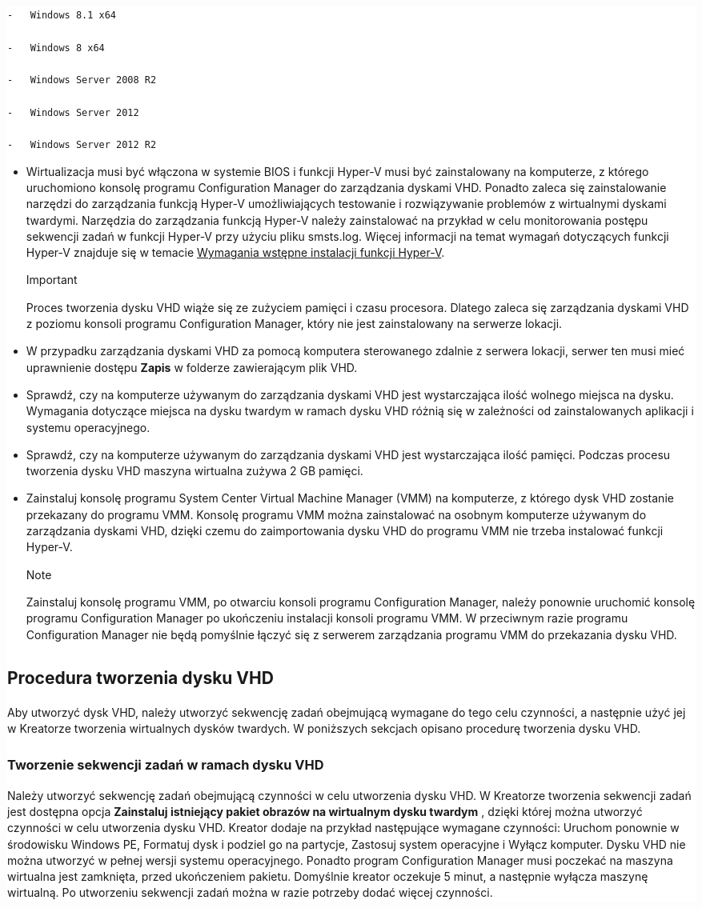    -   Windows 8.1 x64  

    -   Windows 8 x64  

    -   Windows Server 2008 R2  

    -   Windows Server 2012  

    -   Windows Server 2012 R2  

-   Wirtualizacja musi być włączona w systemie BIOS i funkcji Hyper-V musi być zainstalowany na komputerze, z którego uruchomiono konsolę programu Configuration Manager do zarządzania dyskami VHD. Ponadto zaleca się zainstalowanie narzędzi do zarządzania funkcją Hyper-V umożliwiających testowanie i rozwiązywanie problemów z wirtualnymi dyskami twardymi. Narzędzia do zarządzania funkcją Hyper-V należy zainstalować na przykład w celu monitorowania postępu sekwencji zadań w funkcji Hyper-V przy użyciu pliku smsts.log. Więcej informacji na temat wymagań dotyczących funkcji Hyper-V znajduje się w temacie [Wymagania wstępne instalacji funkcji Hyper-V](http://technet.microsoft.com/library/cc731898.aspx).  

    > [!IMPORTANT]  
    >  Proces tworzenia dysku VHD wiąże się ze zużyciem pamięci i czasu procesora. Dlatego zaleca się zarządzania dyskami VHD z poziomu konsoli programu Configuration Manager, który nie jest zainstalowany na serwerze lokacji.  

-   W przypadku zarządzania dyskami VHD za pomocą komputera sterowanego zdalnie z serwera lokacji, serwer ten musi mieć uprawnienie dostępu **Zapis** w folderze zawierającym plik VHD.  

-   Sprawdź, czy na komputerze używanym do zarządzania dyskami VHD jest wystarczająca ilość wolnego miejsca na dysku. Wymagania dotyczące miejsca na dysku twardym w ramach dysku VHD różnią się w zależności od zainstalowanych aplikacji i systemu operacyjnego.  

-   Sprawdź, czy na komputerze używanym do zarządzania dyskami VHD jest wystarczająca ilość pamięci. Podczas procesu tworzenia dysku VHD maszyna wirtualna zużywa 2 GB pamięci.  

-   Zainstaluj konsolę programu System Center Virtual Machine Manager (VMM) na komputerze, z którego dysk VHD zostanie przekazany do programu VMM. Konsolę programu VMM można zainstalować na osobnym komputerze używanym do zarządzania dyskami VHD, dzięki czemu do zaimportowania dysku VHD do programu VMM nie trzeba instalować funkcji Hyper-V.  

    > [!NOTE]  
    >  Zainstaluj konsolę programu VMM, po otwarciu konsoli programu Configuration Manager, należy ponownie uruchomić konsolę programu Configuration Manager po ukończeniu instalacji konsoli programu VMM. W przeciwnym razie programu Configuration Manager nie będą pomyślnie łączyć się z serwerem zarządzania programu VMM do przekazania dysku VHD.  

##  <a name="BKMK_CreateVHDSteps"></a> Procedura tworzenia dysku VHD  
 Aby utworzyć dysk VHD, należy utworzyć sekwencję zadań obejmującą wymagane do tego celu czynności, a następnie użyć jej w Kreatorze tworzenia wirtualnych dysków twardych. W poniższych sekcjach opisano procedurę tworzenia dysku VHD.  

###  <a name="BKMK_CreateTS"></a> Tworzenie sekwencji zadań w ramach dysku VHD  
 Należy utworzyć sekwencję zadań obejmującą czynności w celu utworzenia dysku VHD. W Kreatorze tworzenia sekwencji zadań jest dostępna opcja **Zainstaluj istniejący pakiet obrazów na wirtualnym dysku twardym** , dzięki której można utworzyć czynności w celu utworzenia dysku VHD. Kreator dodaje na przykład następujące wymagane czynności: Uruchom ponownie w środowisku Windows PE, Formatuj dysk i podziel go na partycje, Zastosuj system operacyjne i Wyłącz komputer. Dysku VHD nie można utworzyć w pełnej wersji systemu operacyjnego. Ponadto program Configuration Manager musi poczekać na maszyna wirtualna jest zamknięta, przed ukończeniem pakietu. Domyślnie kreator oczekuje 5 minut, a następnie wyłącza maszynę wirtualną. Po utworzeniu sekwencji zadań można w razie potrzeby dodać więcej czynności.  
